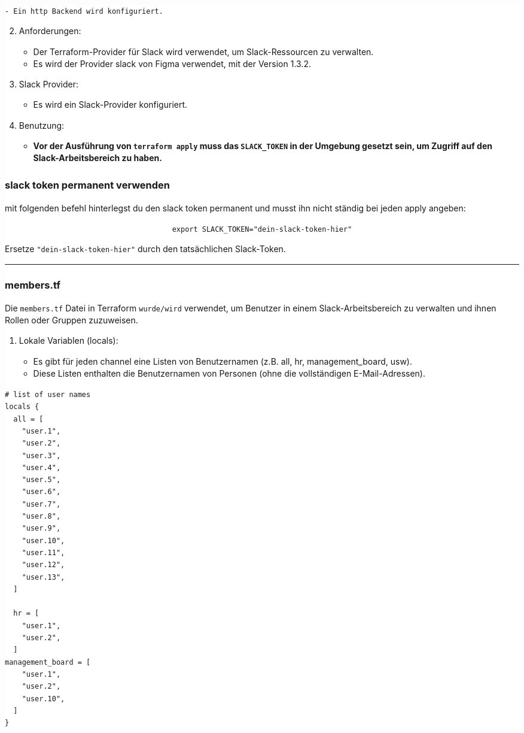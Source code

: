     - Ein http Backend wird konfiguriert.

2.  Anforderungen:

    - Der Terraform-Provider für Slack wird verwendet, um Slack-Ressourcen zu verwalten.    
    - Es wird der Provider slack von Figma verwendet, mit der Version 1.3.2.   

3.  Slack Provider:

    - Es wird ein Slack-Provider konfiguriert.

4. Benutzung:

    - **Vor der Ausführung von `terraform apply`  muss das `SLACK_TOKEN` in der Umgebung gesetzt sein, um Zugriff auf den Slack-Arbeitsbereich zu haben.**   

### slack token permanent verwenden

mit folgenden befehl hinterlegst du den slack token permanent und musst ihn nicht ständig bei jeden apply angeben:

<div align="center">

`export SLACK_TOKEN="dein-slack-token-hier"`

</div>

Ersetze `"dein-slack-token-hier"` durch den tatsächlichen Slack-Token.

---

### members.tf

Die `members.tf` Datei in Terraform `wurde/wird` verwendet, um Benutzer in einem Slack-Arbeitsbereich zu verwalten und ihnen Rollen oder Gruppen zuzuweisen. 

1.  Lokale Variablen (locals):

    - Es gibt für jeden channel eine Listen von Benutzernamen (z.B. all, hr, management_board, usw).
    - Diese Listen enthalten die Benutzernamen von Personen (ohne die vollständigen E-Mail-Adressen).

```
# list of user names
locals {
  all = [
    "user.1",
    "user.2",
    "user.3",
    "user.4",
    "user.5",
    "user.6",
    "user.7",
    "user.8",
    "user.9",
    "user.10",
    "user.11",
    "user.12",
    "user.13",
  ]

  hr = [
    "user.1",
    "user.2",
  ]
management_board = [
    "user.1",
    "user.2",
    "user.10",
  ]
}
```